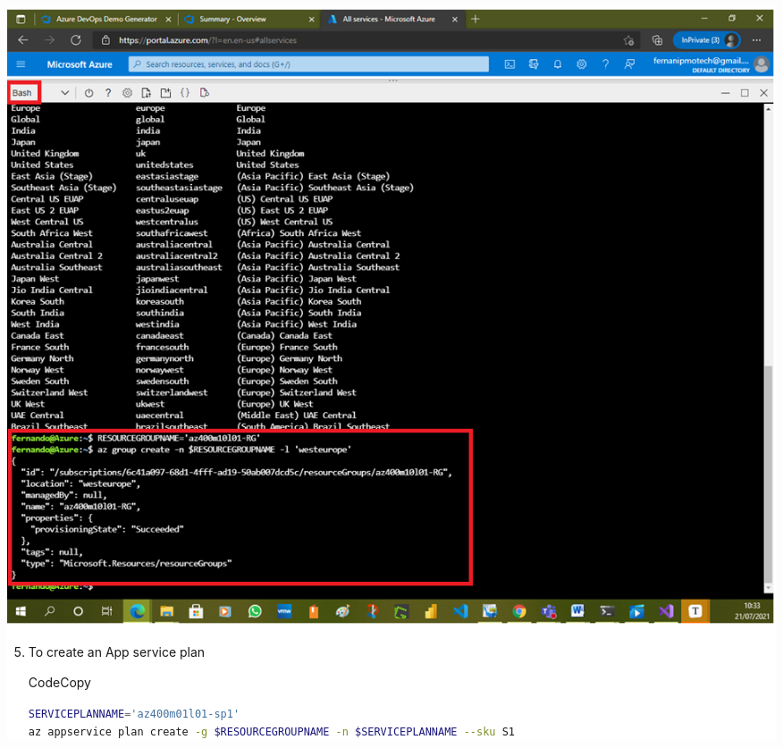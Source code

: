    ![LAB10a-Az400_15](Evidencia/LAB10a-Az400_15.png)

5. To create an App service plan

   CodeCopy

   ```bash
   SERVICEPLANNAME='az400m01l01-sp1'
   az appservice plan create -g $RESOURCEGROUPNAME -n $SERVICEPLANNAME --sku S1
   ```
